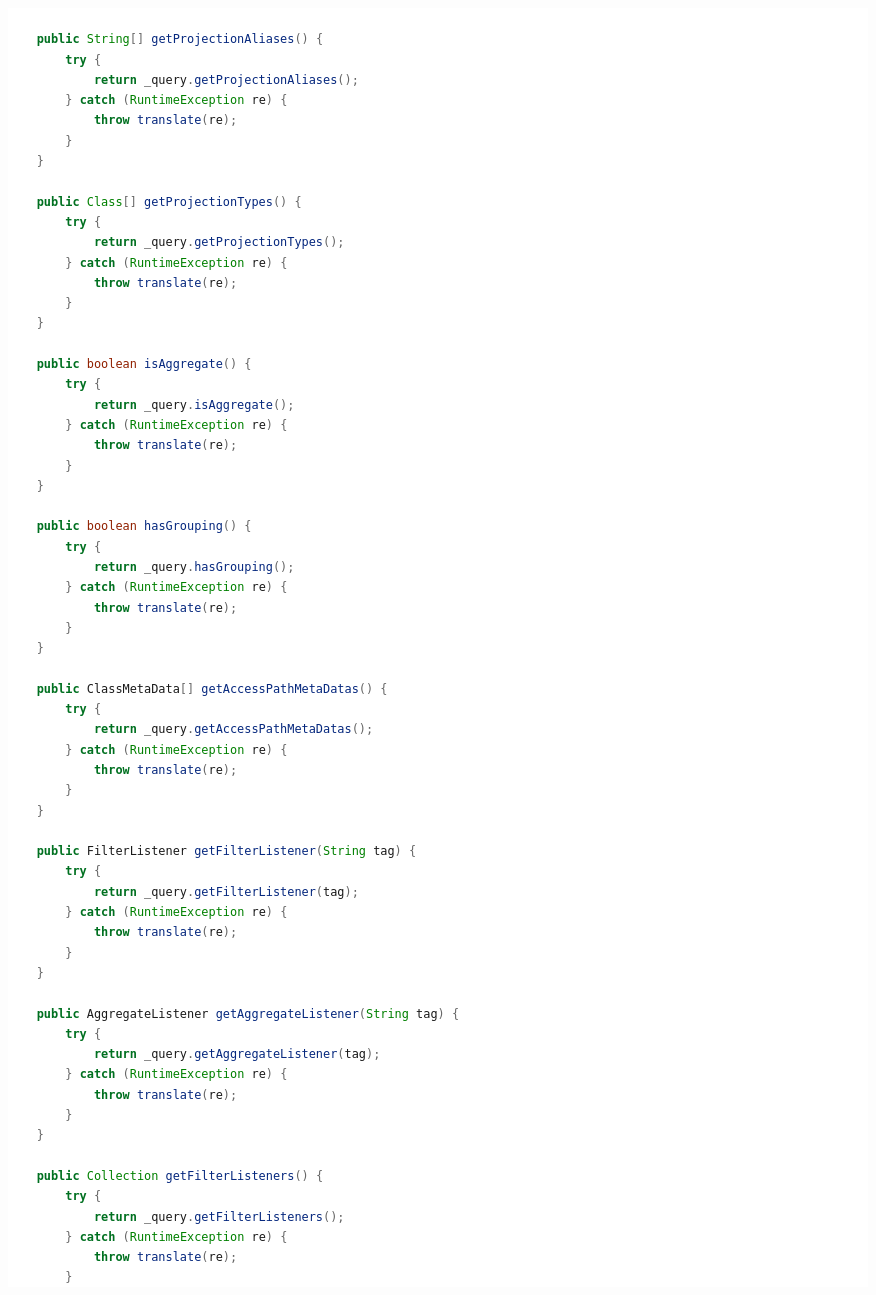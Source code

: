 ```java

    public String[] getProjectionAliases() {
        try {
            return _query.getProjectionAliases();
        } catch (RuntimeException re) {
            throw translate(re);
        }
    }

    public Class[] getProjectionTypes() {
        try {
            return _query.getProjectionTypes();
        } catch (RuntimeException re) {
            throw translate(re);
        }
    }

    public boolean isAggregate() {
        try {
            return _query.isAggregate();
        } catch (RuntimeException re) {
            throw translate(re);
        }
    }

    public boolean hasGrouping() {
        try {
            return _query.hasGrouping();
        } catch (RuntimeException re) {
            throw translate(re);
        }
    }

    public ClassMetaData[] getAccessPathMetaDatas() {
        try {
            return _query.getAccessPathMetaDatas();
        } catch (RuntimeException re) {
            throw translate(re);
        }
    }

    public FilterListener getFilterListener(String tag) {
        try {
            return _query.getFilterListener(tag);
        } catch (RuntimeException re) {
            throw translate(re);
        }
    }

    public AggregateListener getAggregateListener(String tag) {
        try {
            return _query.getAggregateListener(tag);
        } catch (RuntimeException re) {
            throw translate(re);
        }
    }

    public Collection getFilterListeners() {
        try {
            return _query.getFilterListeners();
        } catch (RuntimeException re) {
            throw translate(re);
        }
```